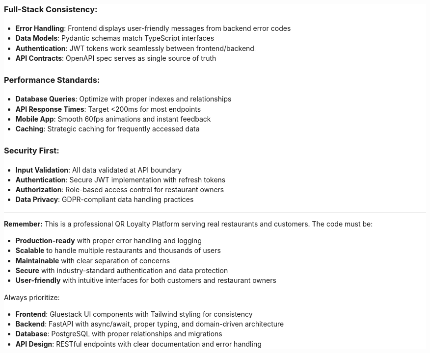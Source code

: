 ### **Full-Stack Consistency:**

- **Error Handling**: Frontend displays user-friendly messages from backend error codes
- **Data Models**: Pydantic schemas match TypeScript interfaces
- **Authentication**: JWT tokens work seamlessly between frontend/backend
- **API Contracts**: OpenAPI spec serves as single source of truth

### **Performance Standards:**

- **Database Queries**: Optimize with proper indexes and relationships
- **API Response Times**: Target <200ms for most endpoints
- **Mobile App**: Smooth 60fps animations and instant feedback
- **Caching**: Strategic caching for frequently accessed data

### **Security First:**

- **Input Validation**: All data validated at API boundary
- **Authentication**: Secure JWT implementation with refresh tokens
- **Authorization**: Role-based access control for restaurant owners
- **Data Privacy**: GDPR-compliant data handling practices

---

**Remember:** This is a professional QR Loyalty Platform serving real restaurants and customers. The code must be:

- **Production-ready** with proper error handling and logging
- **Scalable** to handle multiple restaurants and thousands of users
- **Maintainable** with clear separation of concerns
- **Secure** with industry-standard authentication and data protection
- **User-friendly** with intuitive interfaces for both customers and restaurant owners

Always prioritize:

- **Frontend**: Gluestack UI components with Tailwind styling for consistency
- **Backend**: FastAPI with async/await, proper typing, and domain-driven architecture
- **Database**: PostgreSQL with proper relationships and migrations
- **API Design**: RESTful endpoints with clear documentation and error handling

